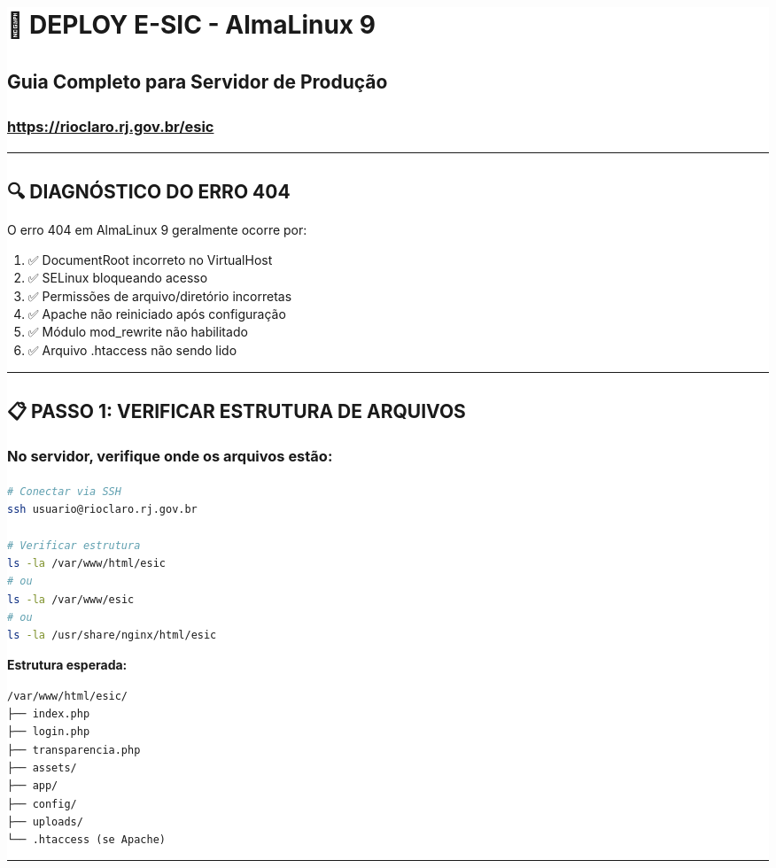 # 🚀 DEPLOY E-SIC - AlmaLinux 9
## Guia Completo para Servidor de Produção
### https://rioclaro.rj.gov.br/esic

---

## 🔍 **DIAGNÓSTICO DO ERRO 404**

O erro 404 em AlmaLinux 9 geralmente ocorre por:
1. ✅ DocumentRoot incorreto no VirtualHost
2. ✅ SELinux bloqueando acesso
3. ✅ Permissões de arquivo/diretório incorretas
4. ✅ Apache não reiniciado após configuração
5. ✅ Módulo mod_rewrite não habilitado
6. ✅ Arquivo .htaccess não sendo lido

---

## 📋 **PASSO 1: VERIFICAR ESTRUTURA DE ARQUIVOS**

### No servidor, verifique onde os arquivos estão:

```bash
# Conectar via SSH
ssh usuario@rioclaro.rj.gov.br

# Verificar estrutura
ls -la /var/www/html/esic
# ou
ls -la /var/www/esic
# ou
ls -la /usr/share/nginx/html/esic
```

**Estrutura esperada:**
```
/var/www/html/esic/
├── index.php
├── login.php
├── transparencia.php
├── assets/
├── app/
├── config/
├── uploads/
└── .htaccess (se Apache)
```

---
